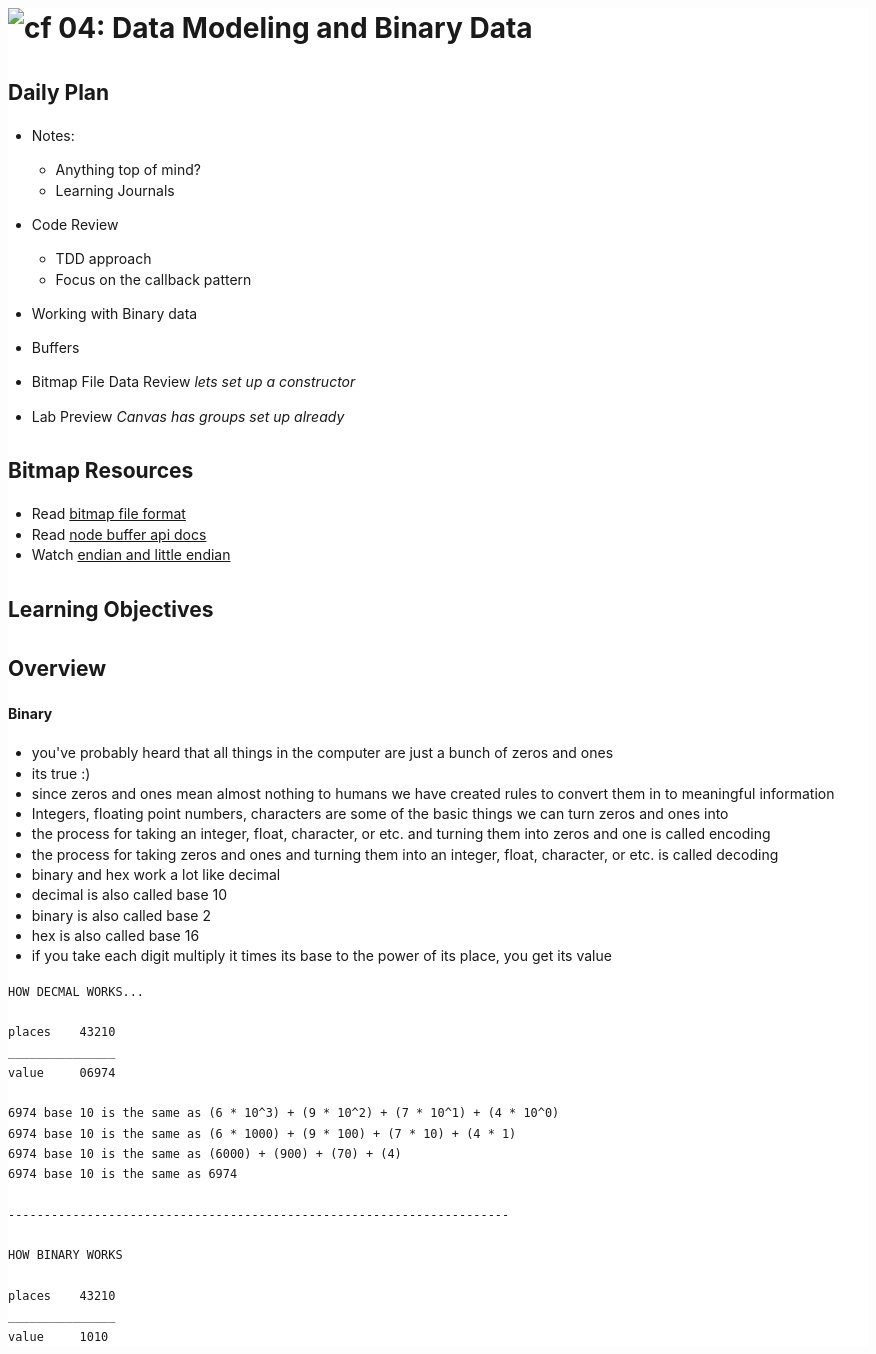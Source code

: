 ![cf](http://i.imgur.com/7v5ASc8.png) 04: Data Modeling and Binary Data
=====================================

## Daily Plan
- Notes:
    - Anything top of mind?
    - Learning Journals

- Code Review
    - TDD approach
    - Focus on the callback pattern
- Working with Binary data
- Buffers
- Bitmap File Data Review _lets set up a constructor_
- Lab Preview _Canvas has groups set up already_


## Bitmap Resources
* Read [bitmap file format]
* Read  [node buffer api docs]
* Watch [endian and little endian]

## Learning Objectives


## Overview
#### Binary
* you've probably heard that all things in the computer are just a bunch of zeros and ones
 * its true :)
* since zeros and ones mean almost nothing to humans we have created rules to convert them in to meaningful information
* Integers, floating point numbers, characters are some of the basic things we can turn zeros and ones into
* the process for taking an integer, float, character, or etc. and turning them into zeros and one is called encoding
* the process for taking zeros and ones and turning them into an integer, float, character, or etc. is called decoding
* binary and hex work a lot like decimal
 * decimal is also called base 10
 * binary is also called base 2
 * hex is also called base 16
 * if you take each digit multiply it times its base to the power of its place, you get its value

```
HOW DECMAL WORKS...

places    43210
_______________
value     06974

6974 base 10 is the same as (6 * 10^3) + (9 * 10^2) + (7 * 10^1) + (4 * 10^0)
6974 base 10 is the same as (6 * 1000) + (9 * 100) + (7 * 10) + (4 * 1)
6974 base 10 is the same as (6000) + (900) + (70) + (4)
6974 base 10 is the same as 6974

----------------------------------------------------------------------

HOW BINARY WORKS

places    43210
_______________
value     1010
```

[bitmap file format]: https://en.wikipedia.org/wiki/BMP_file_format
[node buffer api docs]: https://nodejs.org/api/buffer.html
[endian and little endian]: https://www.youtube.com/watch?v=B50mNoVw21k